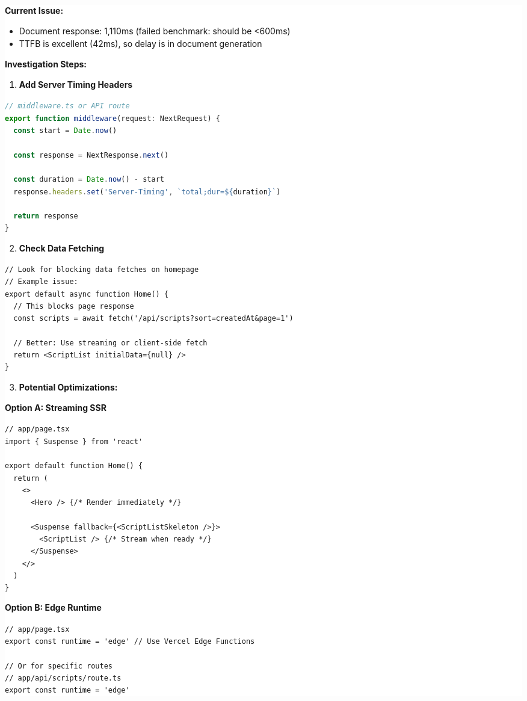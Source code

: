 **Current Issue:**
- Document response: 1,110ms (failed benchmark: should be <600ms)
- TTFB is excellent (42ms), so delay is in document generation

**Investigation Steps:**

1. **Add Server Timing Headers**
```ts
// middleware.ts or API route
export function middleware(request: NextRequest) {
  const start = Date.now()

  const response = NextResponse.next()

  const duration = Date.now() - start
  response.headers.set('Server-Timing', `total;dur=${duration}`)

  return response
}
```

2. **Check Data Fetching**
```tsx
// Look for blocking data fetches on homepage
// Example issue:
export default async function Home() {
  // This blocks page response
  const scripts = await fetch('/api/scripts?sort=createdAt&page=1')

  // Better: Use streaming or client-side fetch
  return <ScriptList initialData={null} />
}
```

3. **Potential Optimizations:**

**Option A: Streaming SSR**
```tsx
// app/page.tsx
import { Suspense } from 'react'

export default function Home() {
  return (
    <>
      <Hero /> {/* Render immediately */}

      <Suspense fallback={<ScriptListSkeleton />}>
        <ScriptList /> {/* Stream when ready */}
      </Suspense>
    </>
  )
}
```

**Option B: Edge Runtime**
```tsx
// app/page.tsx
export const runtime = 'edge' // Use Vercel Edge Functions

// Or for specific routes
// app/api/scripts/route.ts
export const runtime = 'edge'
```
